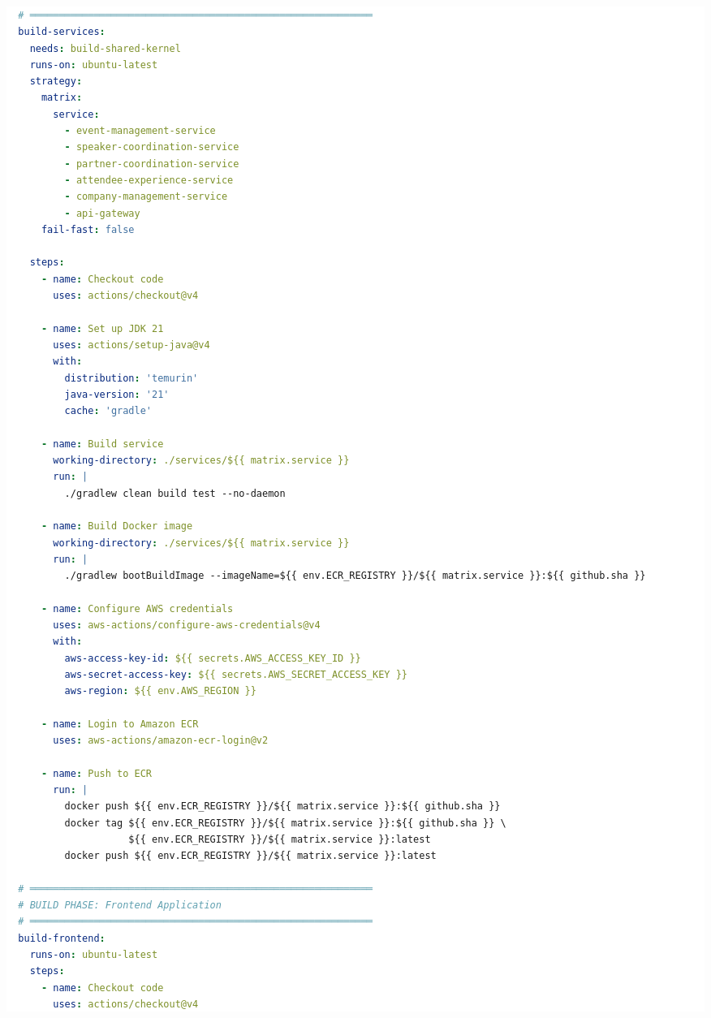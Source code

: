 ```yaml
  # ═══════════════════════════════════════════════════════════
  build-services:
    needs: build-shared-kernel
    runs-on: ubuntu-latest
    strategy:
      matrix:
        service:
          - event-management-service
          - speaker-coordination-service
          - partner-coordination-service
          - attendee-experience-service
          - company-management-service
          - api-gateway
      fail-fast: false

    steps:
      - name: Checkout code
        uses: actions/checkout@v4

      - name: Set up JDK 21
        uses: actions/setup-java@v4
        with:
          distribution: 'temurin'
          java-version: '21'
          cache: 'gradle'

      - name: Build service
        working-directory: ./services/${{ matrix.service }}
        run: |
          ./gradlew clean build test --no-daemon

      - name: Build Docker image
        working-directory: ./services/${{ matrix.service }}
        run: |
          ./gradlew bootBuildImage --imageName=${{ env.ECR_REGISTRY }}/${{ matrix.service }}:${{ github.sha }}

      - name: Configure AWS credentials
        uses: aws-actions/configure-aws-credentials@v4
        with:
          aws-access-key-id: ${{ secrets.AWS_ACCESS_KEY_ID }}
          aws-secret-access-key: ${{ secrets.AWS_SECRET_ACCESS_KEY }}
          aws-region: ${{ env.AWS_REGION }}

      - name: Login to Amazon ECR
        uses: aws-actions/amazon-ecr-login@v2

      - name: Push to ECR
        run: |
          docker push ${{ env.ECR_REGISTRY }}/${{ matrix.service }}:${{ github.sha }}
          docker tag ${{ env.ECR_REGISTRY }}/${{ matrix.service }}:${{ github.sha }} \
                     ${{ env.ECR_REGISTRY }}/${{ matrix.service }}:latest
          docker push ${{ env.ECR_REGISTRY }}/${{ matrix.service }}:latest

  # ═══════════════════════════════════════════════════════════
  # BUILD PHASE: Frontend Application
  # ═══════════════════════════════════════════════════════════
  build-frontend:
    runs-on: ubuntu-latest
    steps:
      - name: Checkout code
        uses: actions/checkout@v4

```